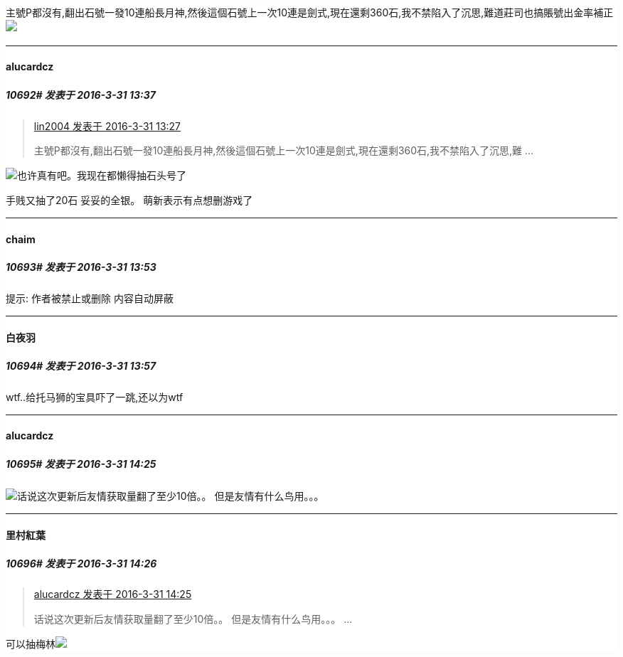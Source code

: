 
主號P都沒有,翻出石號一發10連船長月神,然後這個石號上一次10連是劍式,現在還剩360石,我不禁陷入了沉思,難道莊司也搞賬號出金率補正<img src="https://static.saraba1st.com/image/smiley/face/100.gif" referrerpolicy="no-referrer">


*****

####  alucardcz  
##### 10692#       发表于 2016-3-31 13:37


<blockquote><a href="httphttps://bbs.saraba1st.com/2b/forum.php?mod=redirect&amp;goto=findpost&amp;pid=32001102&amp;ptid=1085254" target="_blank">lin2004 发表于 2016-3-31 13:27</a>

主號P都沒有,翻出石號一發10連船長月神,然後這個石號上一次10連是劍式,現在還剩360石,我不禁陷入了沉思,難 ...</blockquote>
<img src="https://static.saraba1st.com/image/smiley/face/191.gif" referrerpolicy="no-referrer">也许真有吧。我现在都懒得抽石头号了


手贱又抽了20石 妥妥的全银。 萌新表示有点想删游戏了


*****

####  chaim  
##### 10693#       发表于 2016-3-31 13:53

提示: 作者被禁止或删除 内容自动屏蔽


*****

####  白夜羽  
##### 10694#       发表于 2016-3-31 13:57


wtf..给托马狮的宝具吓了一跳,还以为wtf


*****

####  alucardcz  
##### 10695#       发表于 2016-3-31 14:25


<img src="https://static.saraba1st.com/image/smiley/face/91.gif" referrerpolicy="no-referrer">话说这次更新后友情获取量翻了至少10倍。。 但是友情有什么鸟用。。。


*****

####  里村紅葉  
##### 10696#       发表于 2016-3-31 14:26


<blockquote><a href="httphttps://bbs.saraba1st.com/2b/forum.php?mod=redirect&amp;goto=findpost&amp;pid=32001638&amp;ptid=1085254" target="_blank">alucardcz 发表于 2016-3-31 14:25</a>

话说这次更新后友情获取量翻了至少10倍。。 但是友情有什么鸟用。。。 ...</blockquote>
可以抽梅林<img src="https://static.saraba1st.com/image/smiley/face/91.gif" referrerpolicy="no-referrer">
